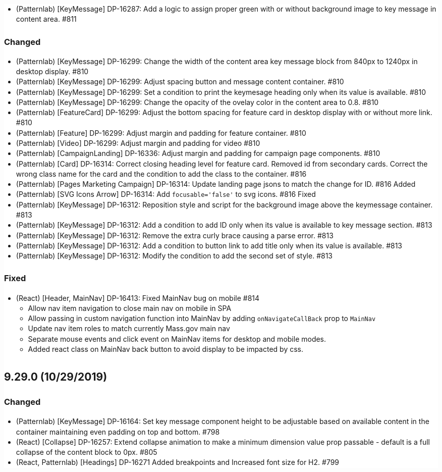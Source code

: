 - (Patternlab) [KeyMessage] DP-16287: Add a logic to assign proper green with or without background image to key message in content area. #811

### Changed

- (Patternlab) [KeyMessage] DP-16299: Change the width of the content area key message block from 840px to 1240px in desktop display. #810
- (Patternlab) [KeyMessage] DP-16299: Adjust spacing button and message content container. #810
- (Patternlab) [KeyMessage] DP-16299: Set a condition to print the keymesage heading only when its value is available. #810
- (Patternlab) [KeyMessage] DP-16299: Change the opacity of the ovelay color in the content area to 0.8. #810
- (Patternlab) [FeatureCard] DP-16299: Adjust the bottom spacing for feature card in desktop display with or without more link. #810
- (Patternlab) [Feature] DP-16299: Adjust margin and padding for feature container. #810
- (Patternlab) [Video] DP-16299: Adjust margin and padding for video #810
- (Patternlab) [CampaignLanding] DP-16336: Adjust margin and padding for campaign page components. #810
- (Patternlab) [Card] DP-16314: Correct closing heading level for feature card. Removed id from secondary cards. Correct the wrong class name for the card and the condition to add the class to the container. #816
- (Patternlab) [Pages Marketing Campaign] DP-16314: Update landing page jsons to match the change for ID. #816
  Added
- (Patternlab) [SVG Icons Arrow] DP-16314: Add `focusable='false'` to svg icons. #816
  Fixed
- (Patternlab) [KeyMessage] DP-16312: Reposition style and script for the background image above the keymessage container. #813
- (Patternlab) [KeyMessage] DP-16312: Add a condition to add ID only when its value is available to key message section. #813
- (Patternlab) [KeyMessage] DP-16312: Remove the extra curly brace causing a parse error. #813
- (Patternlab) [KeyMessage] DP-16312: Add a condition to button link to add title only when its value is available. #813
- (Patternlab) [KeyMessage] DP-16312: Modify the condition to add the second set of style. #813

### Fixed

- (React) [Header, MainNav] DP-16413: Fixed MainNav bug on mobile #814
  - Allow nav item navigation to close main nav on mobile in SPA
  - Allow passing in custom navigation function into MainNav by adding `onNavigateCallBack` prop to `MainNav`
  - Update nav item roles to match currently Mass.gov main nav
  - Separate mouse events and click event on MainNav items for desktop and mobile modes.
  - Added react class on MainNav back button to avoid display to be impacted by css.

## 9.29.0 (10/29/2019)

### Changed

- (Patternlab) [KeyMessage] DP-16164: Set key message component height to be adjustable based on available content in the container maintaining even padding on top and bottom. #798
- (React) [Collapse] DP-16257: Extend collapse animation to make a minimum dimension value prop passable - default is a full collapse of the content block to 0px. #805
- (React, Patternlab) [Headings] DP-16271 Added breakpoints and Increased font size for H2. #799
